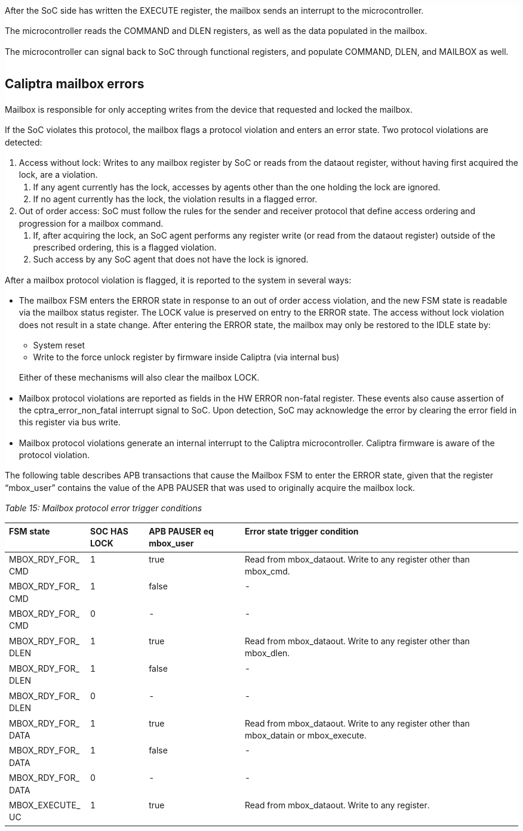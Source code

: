 After the SoC side has written the EXECUTE register, the mailbox sends an interrupt to the microcontroller.

The microcontroller reads the COMMAND and DLEN registers, as well as the data populated in the mailbox.

The microcontroller can signal back to SoC through functional registers, and populate COMMAND, DLEN, and MAILBOX as well.

## Caliptra mailbox errors

Mailbox is responsible for only accepting writes from the device that requested and locked the mailbox.

If the SoC violates this protocol, the mailbox flags a protocol violation and enters an error state. Two protocol violations are detected:
1. Access without lock: Writes to any mailbox register by SoC or reads from the dataout register, without having first acquired the lock, are a violation.
    1. If any agent currently has the lock, accesses by agents other than the one holding the lock are ignored.
    2. If no agent currently has the lock, the violation results in a flagged error.
2. 	Out of order access: SoC must follow the rules for the sender and receiver protocol that define access ordering and progression for a mailbox command.
    1. If, after acquiring the lock, an SoC agent performs any register write (or read from the dataout register) outside of the prescribed ordering, this is a flagged violation.
    2. Such access by any SoC agent that does not have the lock is ignored.

After a mailbox protocol violation is flagged, it is reported to the system in several ways:
* The mailbox FSM enters the ERROR state in response to an out of order access violation, and the new FSM state is readable via the mailbox status register. The LOCK value is preserved on entry to the ERROR state. The access without lock violation does not result in a state change. After entering the ERROR state, the mailbox may only be restored to the IDLE state by:
    * System reset
    * Write to the force unlock register by firmware inside Caliptra (via internal bus)

    Either of these mechanisms will also clear the mailbox LOCK.
* Mailbox protocol violations are reported as fields in the HW ERROR non-fatal register. These events also cause assertion of the cptra\_error\_non\_fatal interrupt signal to SoC. Upon detection, SoC may acknowledge the error by clearing the error field in this register via bus write.
* Mailbox protocol violations generate an internal interrupt to the Caliptra microcontroller.  Caliptra firmware is aware of the protocol violation.

The following table describes APB transactions that cause the Mailbox FSM to enter the ERROR state, given that the register “mbox\_user” contains the value of the APB PAUSER that was used to originally acquire the mailbox lock.

*Table 15: Mailbox protocol error trigger conditions*

| FSM state         | SOC HAS LOCK | APB PAUSER eq mbox_user | Error state trigger condition                                                        |
| :--------- | :--------- | :--------- | :--------- |
| MBOX_RDY_FOR_CMD  | 1            | true                    | Read from mbox_dataout. Write to any register other than mbox_cmd.                    |
| MBOX_RDY_FOR_CMD  | 1            | false                   | \-                                                                                   |
| MBOX_RDY_FOR_CMD  | 0            | \-                      | \-                                                                                   |
| MBOX_RDY_FOR_DLEN | 1            | true                    | Read from mbox_dataout. Write to any register other than mbox_dlen.                   |
| MBOX_RDY_FOR_DLEN | 1            | false                   | \-                                                                                   |
| MBOX_RDY_FOR_DLEN | 0            | \-                      | \-                                                                                   |
| MBOX_RDY_FOR_DATA | 1            | true                    | Read from mbox_dataout. Write to any register other than mbox_datain or mbox_execute. |
| MBOX_RDY_FOR_DATA | 1            | false                   | \-                                                                                   |
| MBOX_RDY_FOR_DATA | 0            | \-                      | \-                                                                                   |
| MBOX_EXECUTE_UC   | 1            | true                    | Read from mbox_dataout. Write to any register.                                        |